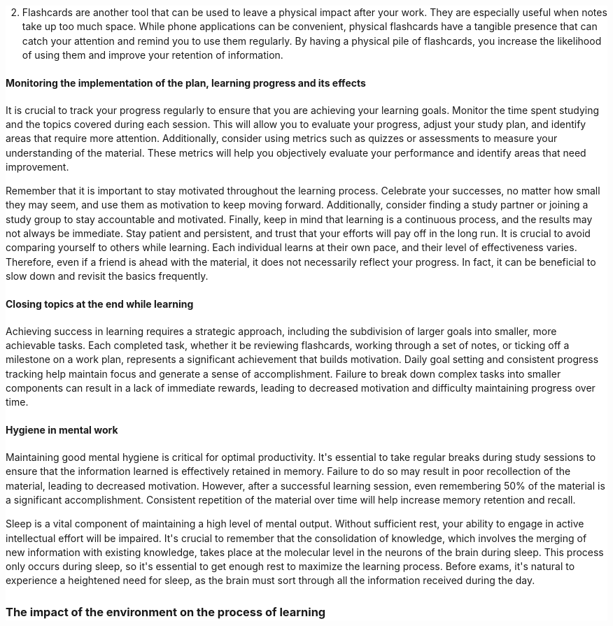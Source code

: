 2. Flashcards are another tool that can be used to leave a physical impact after your work. They are especially useful when notes take up too much space. While phone applications can be convenient, physical flashcards have a tangible presence that can catch your attention and remind you to use them regularly. By having a physical pile of flashcards, you increase the likelihood of using them and improve your retention of information.

#### Monitoring the implementation of the plan, learning progress and its effects

It is crucial to track your progress regularly to ensure that you are achieving your learning goals. Monitor the time spent studying and the topics covered during each session. This will allow you to evaluate your progress, adjust your study plan, and identify areas that require more attention. Additionally, consider using metrics such as quizzes or assessments to measure your understanding of the material. These metrics will help you objectively evaluate your performance and identify areas that need improvement.

Remember that it is important to stay motivated throughout the learning process. Celebrate your successes, no matter how small they may seem, and use them as motivation to keep moving forward. Additionally, consider finding a study partner or joining a study group to stay accountable and motivated. Finally, keep in mind that learning is a continuous process, and the results may not always be immediate. Stay patient and persistent, and trust that your efforts will pay off in the long run. It is crucial to avoid comparing yourself to others while learning. Each individual learns at their own pace, and their level of effectiveness varies. Therefore, even if a friend is ahead with the material, it does not necessarily reflect your progress. In fact, it can be beneficial to slow down and revisit the basics frequently.

#### Closing topics at the end while learning

Achieving success in learning requires a strategic approach, including the subdivision of larger goals into smaller, more achievable tasks. Each completed task, whether it be reviewing flashcards, working through a set of notes, or ticking off a milestone on a work plan, represents a significant achievement that builds motivation. Daily goal setting and consistent progress tracking help maintain focus and generate a sense of accomplishment. Failure to break down complex tasks into smaller components can result in a lack of immediate rewards, leading to decreased motivation and difficulty maintaining progress over time.

#### Hygiene in mental work

Maintaining good mental hygiene is critical for optimal productivity. It's essential to take regular breaks during study sessions to ensure that the information learned is effectively retained in memory. Failure to do so may result in poor recollection of the material, leading to decreased motivation. However, after a successful learning session, even remembering 50% of the material is a significant accomplishment. Consistent repetition of the material over time will help increase memory retention and recall.

Sleep is a vital component of maintaining a high level of mental output. Without sufficient rest, your ability to engage in active intellectual effort will be impaired. It's crucial to remember that the consolidation of knowledge, which involves the merging of new information with existing knowledge, takes place at the molecular level in the neurons of the brain during sleep. This process only occurs during sleep, so it's essential to get enough rest to maximize the learning process. Before exams, it's natural to experience a heightened need for sleep, as the brain must sort through all the information received during the day.

### The impact of the environment on the process of learning
